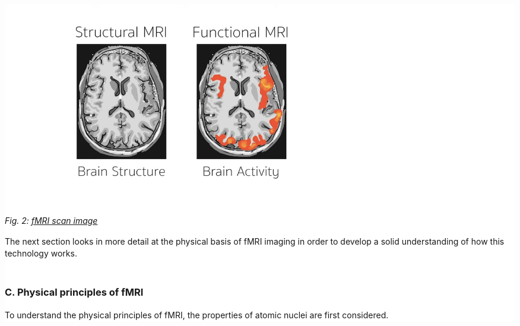<img src="images/IMG_2592.jpeg" width="70%" height="50%">

<br>

<em>Fig. 2: [fMRI scan image](https://www.youtube.com/watch?v=4UOeBM5BwdY)</em>

The next section looks in more detail at the physical basis of fMRI imaging in order to develop a solid understanding of how this technology works.
<br>
<br>

### C. Physical principles of fMRI

To understand the physical principles of fMRI, the properties of atomic nuclei are first considered.
